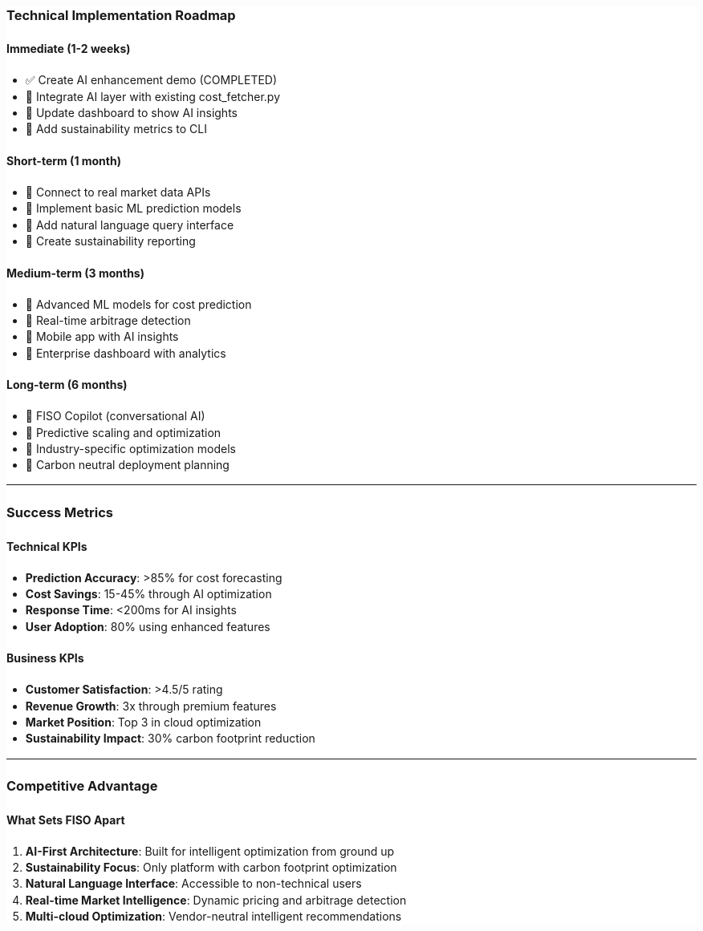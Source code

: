 
### Technical Implementation Roadmap

#### Immediate (1-2 weeks)
- ✅ Create AI enhancement demo (COMPLETED)
- 🔄 Integrate AI layer with existing cost_fetcher.py
- 🔄 Update dashboard to show AI insights
- 🔄 Add sustainability metrics to CLI

#### Short-term (1 month)
- 🔄 Connect to real market data APIs
- 🔄 Implement basic ML prediction models
- 🔄 Add natural language query interface
- 🔄 Create sustainability reporting

#### Medium-term (3 months)
- 🔄 Advanced ML models for cost prediction
- 🔄 Real-time arbitrage detection
- 🔄 Mobile app with AI insights
- 🔄 Enterprise dashboard with analytics

#### Long-term (6 months)
- 🔄 FISO Copilot (conversational AI)
- 🔄 Predictive scaling and optimization
- 🔄 Industry-specific optimization models
- 🔄 Carbon neutral deployment planning

---

### Success Metrics

#### Technical KPIs
- **Prediction Accuracy**: >85% for cost forecasting
- **Cost Savings**: 15-45% through AI optimization
- **Response Time**: <200ms for AI insights
- **User Adoption**: 80% using enhanced features

#### Business KPIs
- **Customer Satisfaction**: >4.5/5 rating
- **Revenue Growth**: 3x through premium features
- **Market Position**: Top 3 in cloud optimization
- **Sustainability Impact**: 30% carbon footprint reduction

---

### Competitive Advantage

#### What Sets FISO Apart
1. **AI-First Architecture**: Built for intelligent optimization from ground up
2. **Sustainability Focus**: Only platform with carbon footprint optimization
3. **Natural Language Interface**: Accessible to non-technical users
4. **Real-time Market Intelligence**: Dynamic pricing and arbitrage detection
5. **Multi-cloud Optimization**: Vendor-neutral intelligent recommendations
